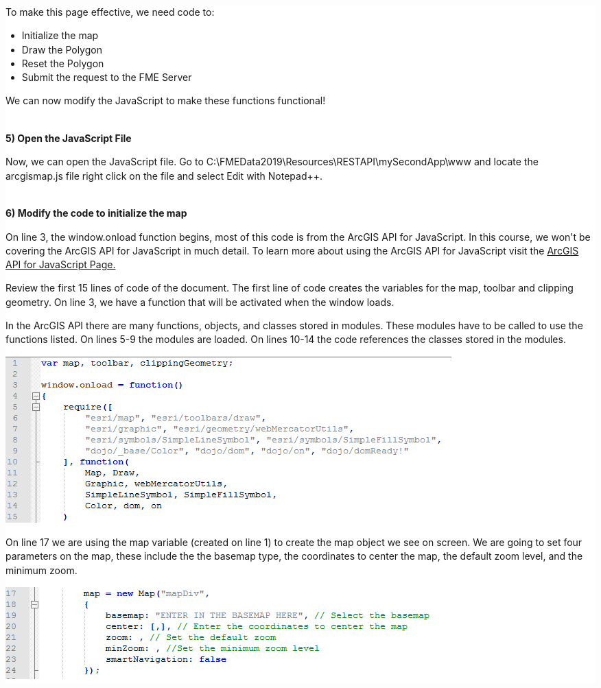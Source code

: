 To make this page effective, we need code to:

  - Initialize the map
  - Draw the Polygon
  - Reset the Polygon
  - Submit the request to the FME Server

We can now modify the JavaScript to make these functions functional!

<br>**5) Open the JavaScript File**


Now, we can open the JavaScript file. Go to C:\FMEData2019\Resources\RESTAPI\mySecondApp\www and locate the arcgismap.js file right click on the file and select Edit with Notepad++.  

<br>**6) Modify the code to initialize the map**

On line 3, the window.onload function begins, most of this code is from the ArcGIS API for JavaScript. In this course, we won't be covering the ArcGIS API for JavaScript in much detail. To learn more about using the ArcGIS API for JavaScript visit the [ArcGIS API for JavaScript Page.](https://developers.arcgis.com/javascript/)

Review the first 15 lines of code of the document. The first line of code creates the variables for the map, toolbar and clipping geometry. On line 3, we have a function that will be activated when the window loads.

In the ArcGIS API there are many functions, objects, and classes stored in modules. These modules have to be called to use the functions listed. On lines 5-9 the modules are loaded. On lines 10-14 the code references the classes stored in the modules.

![](./Images/9.4.8.initial.png)

On line 17 we are using the map variable (created on line 1) to create the map object we see on screen. We are going to set four parameters on the map, these include the the basemap type, the coordinates to center the map, the default zoom level, and the minimum zoom.

![](./Images/9.4.9.map.png)
